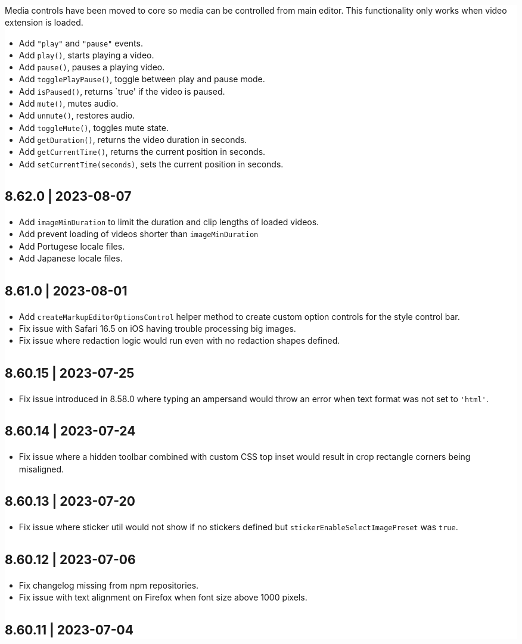 Media controls have been moved to core so media can be controlled from main editor. This functionality only works when video extension is loaded.

-   Add `"play"` and `"pause"` events.
-   Add `play()`, starts playing a video.
-   Add `pause()`, pauses a playing video.
-   Add `togglePlayPause()`, toggle between play and pause mode.
-   Add `isPaused()`, returns `true' if the video is paused.
-   Add `mute()`, mutes audio.
-   Add `unmute()`, restores audio.
-   Add `toggleMute()`, toggles mute state.
-   Add `getDuration()`, returns the video duration in seconds.
-   Add `getCurrentTime()`, returns the current position in seconds.
-   Add `setCurrentTime(seconds)`, sets the current position in seconds.

## 8.62.0 | 2023-08-07

-   Add `imageMinDuration` to limit the duration and clip lengths of loaded videos.
-   Add prevent loading of videos shorter than `imageMinDuration`
-   Add Portugese locale files.
-   Add Japanese locale files.

## 8.61.0 | 2023-08-01

-   Add `createMarkupEditorOptionsControl` helper method to create custom option controls for the style control bar.
-   Fix issue with Safari 16.5 on iOS having trouble processing big images.
-   Fix issue where redaction logic would run even with no redaction shapes defined.

## 8.60.15 | 2023-07-25

-   Fix issue introduced in 8.58.0 where typing an ampersand would throw an error when text format was not set to `'html'`.

## 8.60.14 | 2023-07-24

-   Fix issue where a hidden toolbar combined with custom CSS top inset would result in crop rectangle corners being misaligned.

## 8.60.13 | 2023-07-20

-   Fix issue where sticker util would not show if no stickers defined but `stickerEnableSelectImagePreset` was `true`.

## 8.60.12 | 2023-07-06

-   Fix changelog missing from npm repositories.
-   Fix issue with text alignment on Firefox when font size above 1000 pixels.

## 8.60.11 | 2023-07-04
